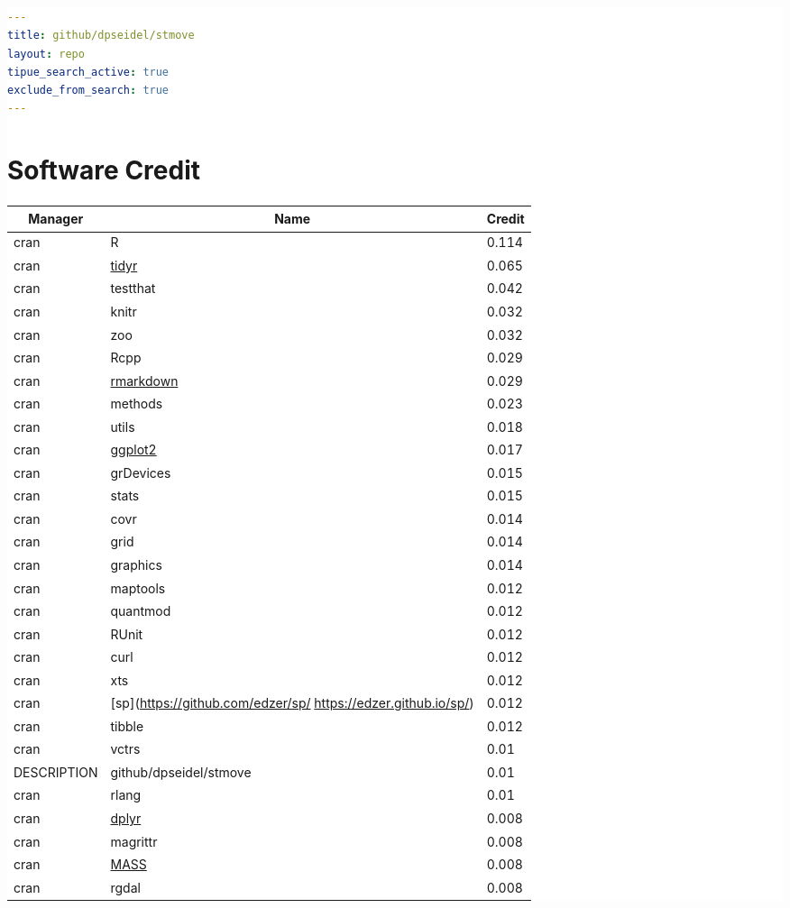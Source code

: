```yaml
---
title: github/dpseidel/stmove
layout: repo
tipue_search_active: true
exclude_from_search: true
---
```

# Software Credit

|Manager|Name|Credit|
|-------|----|------|
|cran|R|0.114|
|cran|[tidyr](https://tidyr.tidyverse.org)|0.065|
|cran|testthat|0.042|
|cran|knitr|0.032|
|cran|zoo|0.032|
|cran|Rcpp|0.029|
|cran|[rmarkdown](https://github.com/rstudio/rmarkdown)|0.029|
|cran|methods|0.023|
|cran|utils|0.018|
|cran|[ggplot2](https://ggplot2.tidyverse.org)|0.017|
|cran|grDevices|0.015|
|cran|stats|0.015|
|cran|covr|0.014|
|cran|grid|0.014|
|cran|graphics|0.014|
|cran|maptools|0.012|
|cran|quantmod|0.012|
|cran|RUnit|0.012|
|cran|curl|0.012|
|cran|xts|0.012|
|cran|[sp](https://github.com/edzer/sp/ https://edzer.github.io/sp/)|0.012|
|cran|tibble|0.012|
|cran|vctrs|0.01|
|DESCRIPTION|github/dpseidel/stmove|0.01|
|cran|rlang|0.01|
|cran|[dplyr](https://dplyr.tidyverse.org)|0.008|
|cran|magrittr|0.008|
|cran|[MASS](http://www.stats.ox.ac.uk/pub/MASS4/)|0.008|
|cran|rgdal|0.008|
